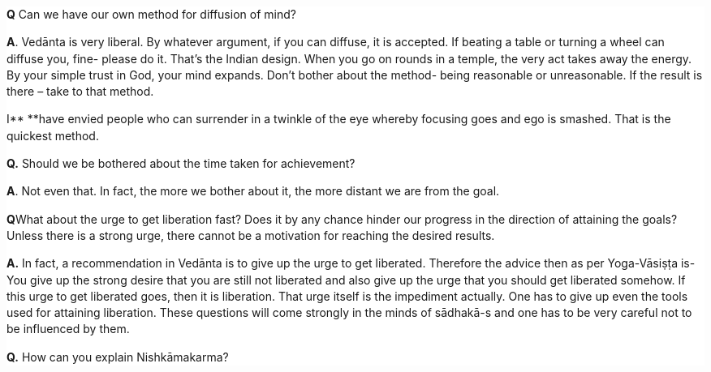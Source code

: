 **Q** Can we have our own method for diffusion of mind?

**A**. Vedānta is very liberal. By whatever argument, if you can diffuse, it is accepted. If beating a table or turning a wheel can diffuse you, fine- please do it. That’s the Indian design. When you go on rounds in a temple, the very act takes away the energy. By your simple trust in God, your mind expands. Don’t bother about the method- being reasonable or unreasonable. If the result is there – take to that method.

I** **have envied people who can surrender in a twinkle of the eye whereby focusing goes and ego is smashed. That is the quickest method.

**Q.** Should we be bothered about the time taken for achievement?

**A**. Not even that. In fact, the more we bother about it, the more distant we are from the goal.

**Q**What about the urge to get liberation fast? Does it by any chance hinder our progress in the direction of attaining the goals? Unless there is a strong urge, there cannot be a motivation for reaching the desired results.

**A.** In fact, a recommendation in Vedānta is to give up the urge to get liberated. Therefore the advice then as per Yoga-Vāsiṣṭa is-You give up the strong desire that you are still not liberated and also give up the urge that you should get liberated somehow. If this urge to get liberated goes, then it is liberation. That urge itself is the impediment actually. One has to give up even the tools used for attaining liberation. These questions will come strongly in the minds of sādhakā-s and one has to be very careful not to be influenced by them.

**Q.** How can you explain Nishkāmakarma?

